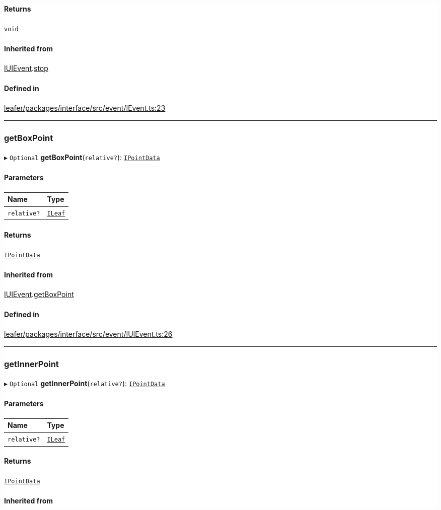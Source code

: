 #### Returns

`void`

#### Inherited from

[IUIEvent](IUIEvent.md).[stop](IUIEvent.md#stop)

#### Defined in

[leafer/packages/interface/src/event/IEvent.ts:23](https://github.com/leaferjs/leafer/blob/27e942d/packages/interface/src/event/IEvent.ts#L23)

___

### getBoxPoint

▸ `Optional` **getBoxPoint**(`relative?`): [`IPointData`](IPointData.md)

#### Parameters

| Name | Type |
| :------ | :------ |
| `relative?` | [`ILeaf`](ILeaf.md) |

#### Returns

[`IPointData`](IPointData.md)

#### Inherited from

[IUIEvent](IUIEvent.md).[getBoxPoint](IUIEvent.md#getboxpoint)

#### Defined in

[leafer/packages/interface/src/event/IUIEvent.ts:26](https://github.com/leaferjs/leafer/blob/27e942d/packages/interface/src/event/IUIEvent.ts#L26)

___

### getInnerPoint

▸ `Optional` **getInnerPoint**(`relative?`): [`IPointData`](IPointData.md)

#### Parameters

| Name | Type |
| :------ | :------ |
| `relative?` | [`ILeaf`](ILeaf.md) |

#### Returns

[`IPointData`](IPointData.md)

#### Inherited from
